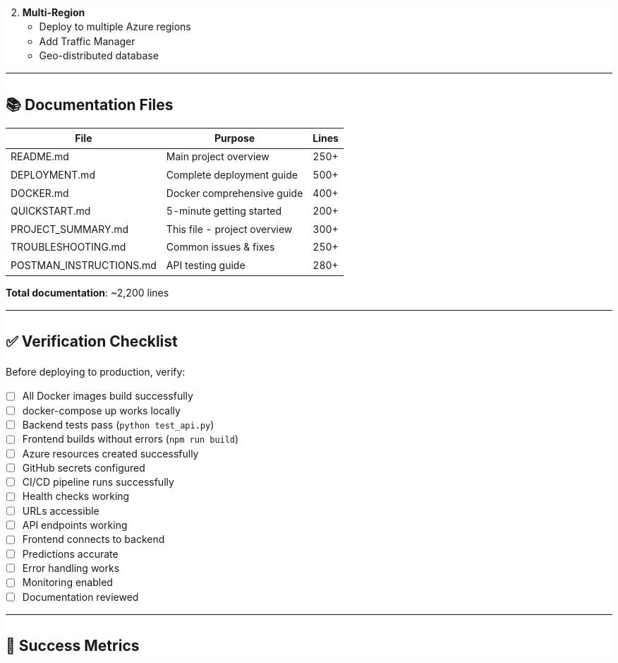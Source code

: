 2. **Multi-Region**
   - Deploy to multiple Azure regions
   - Add Traffic Manager
   - Geo-distributed database

---

## 📚 Documentation Files

| File | Purpose | Lines |
|------|---------|-------|
| README.md | Main project overview | 250+ |
| DEPLOYMENT.md | Complete deployment guide | 500+ |
| DOCKER.md | Docker comprehensive guide | 400+ |
| QUICKSTART.md | 5-minute getting started | 200+ |
| PROJECT_SUMMARY.md | This file - project overview | 300+ |
| TROUBLESHOOTING.md | Common issues & fixes | 250+ |
| POSTMAN_INSTRUCTIONS.md | API testing guide | 280+ |

**Total documentation**: ~2,200 lines

---

## ✅ Verification Checklist

Before deploying to production, verify:

- [ ] All Docker images build successfully
- [ ] docker-compose up works locally
- [ ] Backend tests pass (`python test_api.py`)
- [ ] Frontend builds without errors (`npm run build`)
- [ ] Azure resources created successfully
- [ ] GitHub secrets configured
- [ ] CI/CD pipeline runs successfully
- [ ] Health checks working
- [ ] URLs accessible
- [ ] API endpoints working
- [ ] Frontend connects to backend
- [ ] Predictions accurate
- [ ] Error handling works
- [ ] Monitoring enabled
- [ ] Documentation reviewed

---

## 🎉 Success Metrics
